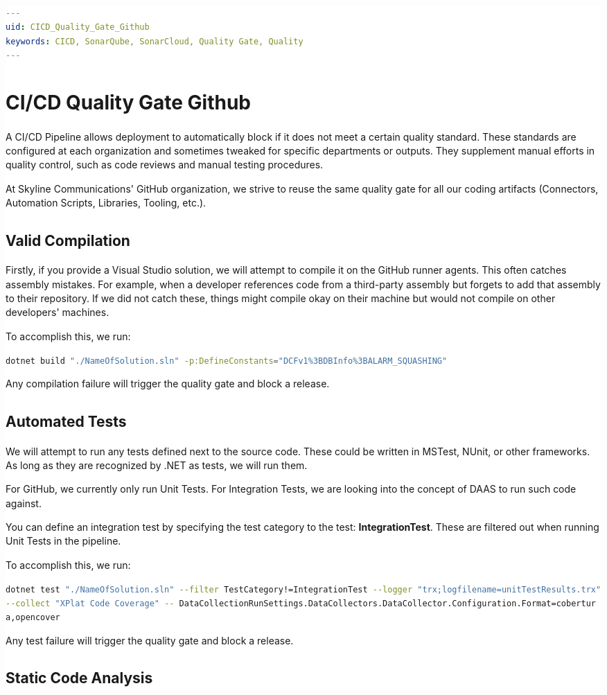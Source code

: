 ```yaml
---
uid: CICD_Quality_Gate_Github
keywords: CICD, SonarQube, SonarCloud, Quality Gate, Quality
---
```


# CI/CD Quality Gate Github

A CI/CD Pipeline allows deployment to automatically block if it does not meet a certain quality standard. These standards are configured at each organization and sometimes tweaked for specific departments or outputs. They supplement manual efforts in quality control, such as code reviews and manual testing procedures.

At Skyline Communications' GitHub organization, we strive to reuse the same quality gate for all our coding artifacts (Connectors, Automation Scripts, Libraries, Tooling, etc.).

## Valid Compilation

Firstly, if you provide a Visual Studio solution, we will attempt to compile it on the GitHub runner agents. This often catches assembly mistakes. For example, when a developer references code from a third-party assembly but forgets to add that assembly to their repository. If we did not catch these, things might compile okay on their machine but would not compile on other developers' machines.

To accomplish this, we run:

```bash
dotnet build "./NameOfSolution.sln" -p:DefineConstants="DCFv1%3BDBInfo%3BALARM_SQUASHING"
```

Any compilation failure will trigger the quality gate and block a release.

## Automated Tests

We will attempt to run any tests defined next to the source code. These could be written in MSTest, NUnit, or other frameworks. As long as they are recognized by .NET as tests, we will run them.

For GitHub, we currently only run Unit Tests. For Integration Tests, we are looking into the concept of DAAS to run such code against.

You can define an integration test by specifying the test category to the test: **IntegrationTest**. These are filtered out when running Unit Tests in the pipeline.

To accomplish this, we run:

```bash
dotnet test "./NameOfSolution.sln" --filter TestCategory!=IntegrationTest --logger "trx;logfilename=unitTestResults.trx" --collect "XPlat Code Coverage" -- DataCollectionRunSettings.DataCollectors.DataCollector.Configuration.Format=cobertura,opencover
```

Any test failure will trigger the quality gate and block a release.

## Static Code Analysis
